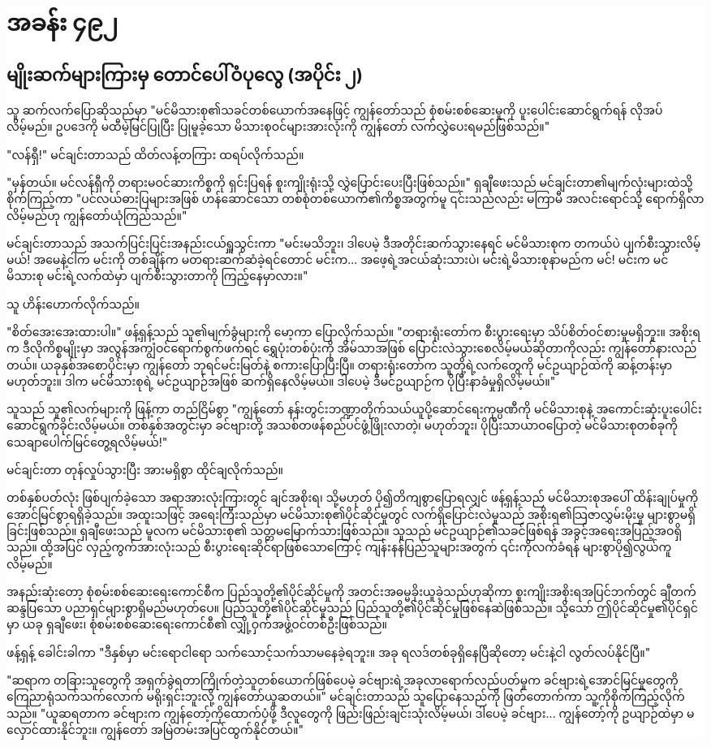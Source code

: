 # အခန်း ၄၉၂

## မျိုးဆက်များကြားမှ တောင်ပေါ်ဝံပုလွေ (အပိုင်း ၂)

သူ ဆက်လက်ပြောဆိုသည်မှာ "မင်မိသားစု၏သခင်တစ်ယောက်အနေဖြင့် ကျွန်တော်သည် စုံစမ်းစစ်ဆေးမှုကို ပူးပေါင်းဆောင်ရွက်ရန် လိုအပ်လိမ့်မည်။ ဥပဒေကို မထီမဲ့မြင်ပြုပြီး ပြုမူခဲ့သော မိသားစုဝင်များအားလုံးကို ကျွန်တော် လက်လွှဲပေးရမည်ဖြစ်သည်။"

"လန်ရှီ!" မင်ချင်းတာသည် ထိတ်လန့်တကြား ထရပ်လိုက်သည်။

"မှန်တယ်။ မင်လန်ရှီကို တရားမဝင်ဆားကိစ္စကို ရှင်းပြရန် စူးကျိုးရုံးသို့ လွှဲပြောင်းပေးပြီးဖြစ်သည်။" ရှချီဖေးသည် မင်ချင်းတာ၏မျက်လုံးများထဲသို့ စိုက်ကြည့်ကာ "ပင်လယ်ဓားပြများအဖြစ် ဟန်ဆောင်သော တစ်စုံတစ်ယောက်၏ကိစ္စအတွက်မူ ၎င်းသည်လည်း မကြာမီ အလင်းရောင်သို့ ရောက်ရှိလာလိမ့်မည်ဟု ကျွန်တော်ယုံကြည်သည်။"

မင်ချင်းတာသည် အသက်ပြင်းပြင်းအနည်းငယ်ရှူသွင်းကာ "မင်းမသိဘူး၊ ဒါပေမဲ့ ဒီအတိုင်းဆက်သွားနေရင် မင်မိသားစုက တကယ်ပဲ ပျက်စီးသွားလိမ့်မယ်! အမေနဲ့ငါက မင်းကို တစ်ချိန်က မတရားဆက်ဆံခဲ့ရင်တောင် မင်းက... အဖေ့ရဲ့အငယ်ဆုံးသားပဲ၊ မင်းရဲ့မိသားစုနာမည်က မင်! မင်းက မင်မိသားစု မင်းရဲ့လက်ထဲမှာ ပျက်စီးသွားတာကို ကြည့်နေမှာလား။"

သူ ဟိန်းဟောက်လိုက်သည်။

"စိတ်အေးအေးထားပါ။" ဖန့်ရှန့်သည် သူ၏မျက်ခွံများကို မော့ကာ ပြောလိုက်သည်။ "တရားရုံးတော်က စီးပွားရေးမှာ သိပ်စိတ်ဝင်စားမှုမရှိဘူး။ အစိုးရက ဒီလိုကိစ္စမျိုးမှာ အလွန်အကျွံဝင်ရောက်စွက်ဖက်ရင် ရွှေပုံးတစ်ပုံးကို အိမ်သာအဖြစ် ပြောင်းလဲသွားစေလိမ့်မယ်ဆိုတာကိုလည်း ကျွန်တော်နားလည်တယ်။ ယခုနှစ်အစောပိုင်းမှာ ကျွန်တော် ဘုရင်မင်းမြတ်နဲ့ စကားပြောပြီးပြီ။ တရားရုံးတော်က သူတို့ရဲ့လက်တွေကို မင်ဥယျာဉ်ထဲကို ဆန့်တန်းမှာမဟုတ်ဘူး။ ဒါက မင်မိသားစုရဲ့ မင်ဥယျာဉ်အဖြစ် ဆက်ရှိနေလိမ့်မယ်။ ဒါပေမဲ့ ဒီမင်ဥယျာဉ်က ပိုပြီးနာခံမှုရှိလိမ့်မယ်။"

သူသည် သူ၏လက်များကို ဖြန့်ကာ တည်ငြိမ်စွာ "ကျွန်တော် နန်းတွင်းဘဏ္ဍာတိုက်သယ်ယူပို့ဆောင်ရေးကုမ္ပဏီကို မင်မိသားစုနဲ့ အကောင်းဆုံးပူးပေါင်းဆောင်ရွက်ခိုင်းလိမ့်မယ်။ တစ်နှစ်အတွင်းမှာ ခင်ဗျားတို့ အသစ်တဖန်စည်ပင်ဖွံ့ဖြိုးလာတဲ့၊ မဟုတ်ဘူး၊ ပိုပြီးသာယာဝပြောတဲ့ မင်မိသားစုတစ်ခုကို သေချာပေါက်မြင်တွေ့ရလိမ့်မယ်!"

မင်ချင်းတာ တုန်လှုပ်သွားပြီး အားမရှိစွာ ထိုင်ချလိုက်သည်။

တစ်နှစ်ပတ်လုံး ဖြစ်ပျက်ခဲ့သော အရာအားလုံးကြားတွင် ချင်အစိုးရ၊ သို့မဟုတ် ပို၍တိကျစွာပြောရလျှင် ဖန့်ရှန့်သည် မင်မိသားစုအပေါ် ထိန်းချုပ်မှုကို အောင်မြင်စွာရရှိခဲ့သည်။ အထူးသဖြင့် အရေးကြီးသည်မှာ မင်မိသားစု၏ပိုင်ဆိုင်မှုတွင် လက်ရှိပြောင်းလဲမှုသည် အစိုးရ၏သြဇာလွှမ်းမိုးမှု များစွာမရှိခြင်းဖြစ်သည်။ ရှချီဖေးသည် မူလက မင်မိသားစု၏ သတ္တမမြောက်သားဖြစ်သည်။ သူသည် မင်ဥယျာဉ်၏သခင်ဖြစ်ရန် အခွင့်အရေးအပြည့်အဝရှိသည်။ ထို့အပြင် လှည့်ကွက်အားလုံးသည် စီးပွားရေးဆိုင်ရာဖြစ်သောကြောင့် ကျန်းနန်ပြည်သူများအတွက် ၎င်းကိုလက်ခံရန် များစွာပို၍လွယ်ကူလိမ့်မည်။

အနည်းဆုံးတော့ စုံစမ်းစစ်ဆေးရေးကောင်စီက ပြည်သူတို့၏ပိုင်ဆိုင်မှုကို အတင်းအဓမ္မခိုးယူခဲ့သည်ဟုဆိုကာ စူးကျိုးအစိုးရအပြင်ဘက်တွင် ချီတက်ဆန္ဒပြသော ပညာရှင်များစွာရှိမည်မဟုတ်ပေ။ ပြည်သူတို့၏ပိုင်ဆိုင်မှုသည် ပြည်သူတို့၏ပိုင်ဆိုင်မှုဖြစ်နေဆဲဖြစ်သည်။ သို့သော် ဤပိုင်ဆိုင်မှု၏ပိုင်ရှင်မှာ ယခု ရှချီဖေး၊ စုံစမ်းစစ်ဆေးရေးကောင်စီ၏ လျှို့ဝှက်အဖွဲ့ဝင်တစ်ဦးဖြစ်သည်။

ဖန့်ရှန့် ခေါင်းခါကာ "ဒီနှစ်မှာ မင်းရောငါရော သက်သောင့်သက်သာမနေခဲ့ရဘူး။ အခု ရလဒ်တစ်ခုရှိနေပြီဆိုတော့ မင်းနဲ့ငါ လွတ်လပ်နိုင်ပြီ။"

"ဆရာက တခြားသူတွေကို အရှက်ခွဲရတာကြိုက်တဲ့သူတစ်ယောက်ဖြစ်ပေမဲ့ ခင်ဗျားရဲ့အခုလာရောက်လည်ပတ်မှုက ခင်ဗျားရဲ့အောင်မြင်မှုတွေကို ကြေညာရုံသက်သက်လောက် မရိုးရှင်းဘူးလို့ ကျွန်တော်ယူဆတယ်။" မင်ချင်းတာသည် သူပြောနေသည်ကို ဖြတ်တောက်ကာ သူ့ကိုစိုက်ကြည့်လိုက်သည်။ "ယူဆရတာက ခင်ဗျားက ကျွန်တော့်ကိုထောက်ပံ့ဖို့ ဒီလူတွေကို ဖြည်းဖြည်းချင်းသုံးလိမ့်မယ်၊ ဒါပေမဲ့ ခင်ဗျား... ကျွန်တော့်ကို ဥယျာဉ်ထဲမှာ မလှောင်ထားနိုင်ဘူး။ ကျွန်တော် အမြဲတမ်းအပြင်ထွက်နိုင်တယ်။"
